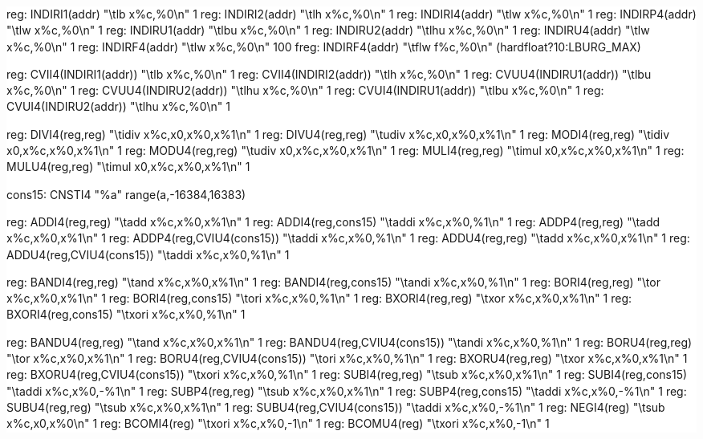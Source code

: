 reg:	INDIRI1(addr)		"\tlb x%c,%0\n"	1
reg:	INDIRI2(addr)		"\tlh x%c,%0\n"	1
reg:	INDIRI4(addr)		"\tlw x%c,%0\n"	1
reg:	INDIRP4(addr)		"\tlw x%c,%0\n"	1
reg:	INDIRU1(addr)		"\tlbu x%c,%0\n"	1
reg:	INDIRU2(addr)		"\tlhu x%c,%0\n"	1
reg:	INDIRU4(addr)		"\tlw x%c,%0\n"	1
reg:	INDIRF4(addr)		"\tlw x%c,%0\n"	100
freg:   INDIRF4(addr)       "\tflw f%c,%0\n" (hardfloat?10:LBURG_MAX)


reg:	CVII4(INDIRI1(addr))	"\tlb x%c,%0\n"	1
reg:	CVII4(INDIRI2(addr))	"\tlh x%c,%0\n"	1
reg:	CVUU4(INDIRU1(addr))	"\tlbu x%c,%0\n"	1
reg:	CVUU4(INDIRU2(addr))	"\tlhu x%c,%0\n"	1
reg:	CVUI4(INDIRU1(addr))	"\tlbu x%c,%0\n"	1
reg:	CVUI4(INDIRU2(addr))	"\tlhu x%c,%0\n"	1

reg: DIVI4(reg,reg)  "\tidiv x%c,x0,x%0,x%1\n"   1
reg: DIVU4(reg,reg)  "\tudiv x%c,x0,x%0,x%1\n"  1
reg: MODI4(reg,reg)  "\tidiv x0,x%c,x%0,x%1\n"   1
reg: MODU4(reg,reg)  "\tudiv x0,x%c,x%0,x%1\n"  1
reg: MULI4(reg,reg)  "\timul x0,x%c,x%0,x%1\n"   1
reg: MULU4(reg,reg)  "\timul x0,x%c,x%0,x%1\n"   1

cons15: CNSTI4 "%a" range(a,-16384,16383)

reg: ADDI4(reg,reg)   "\tadd x%c,x%0,x%1\n"  1
reg: ADDI4(reg,cons15) "\taddi x%c,x%0,%1\n"  1
reg: ADDP4(reg,reg)   "\tadd x%c,x%0,x%1\n"  1
reg: ADDP4(reg,CVIU4(cons15)) "\taddi x%c,x%0,%1\n"  1
reg: ADDU4(reg,reg)   "\tadd x%c,x%0,x%1\n"  1
reg: ADDU4(reg,CVIU4(cons15)) "\taddi x%c,x%0,%1\n"  1

reg: BANDI4(reg,reg)  "\tand x%c,x%0,x%1\n"   1
reg: BANDI4(reg,cons15)  "\tandi x%c,x%0,%1\n"   1
reg: BORI4(reg,reg)   "\tor x%c,x%0,x%1\n"    1
reg: BORI4(reg,cons15)   "\tori x%c,x%0,%1\n"    1
reg: BXORI4(reg,reg)  "\txor x%c,x%0,x%1\n"   1
reg: BXORI4(reg,cons15)  "\txori x%c,x%0,%1\n"   1

reg: BANDU4(reg,reg)  "\tand x%c,x%0,x%1\n"   1
reg: BANDU4(reg,CVIU4(cons15))  "\tandi x%c,x%0,%1\n"   1
reg: BORU4(reg,reg)   "\tor x%c,x%0,x%1\n"    1
reg: BORU4(reg,CVIU4(cons15))   "\tori x%c,x%0,%1\n"    1
reg: BXORU4(reg,reg)  "\txor x%c,x%0,x%1\n"   1
reg: BXORU4(reg,CVIU4(cons15))  "\txori x%c,x%0,%1\n"   1
reg: SUBI4(reg,reg)   "\tsub x%c,x%0,x%1\n"  1
reg: SUBI4(reg,cons15)   "\taddi x%c,x%0,-%1\n"  1
reg: SUBP4(reg,reg)   "\tsub x%c,x%0,x%1\n"  1
reg: SUBP4(reg,cons15)   "\taddi x%c,x%0,-%1\n"  1
reg: SUBU4(reg,reg)   "\tsub x%c,x%0,x%1\n"  1
reg: SUBU4(reg,CVIU4(cons15))   "\taddi x%c,x%0,-%1\n"  1
reg: NEGI4(reg)   "\tsub x%c,x0,x%0\n" 1
reg: BCOMI4(reg)   "\txori x%c,x%0,-1\n" 1
reg: BCOMU4(reg)   "\txori x%c,x%0,-1\n" 1
